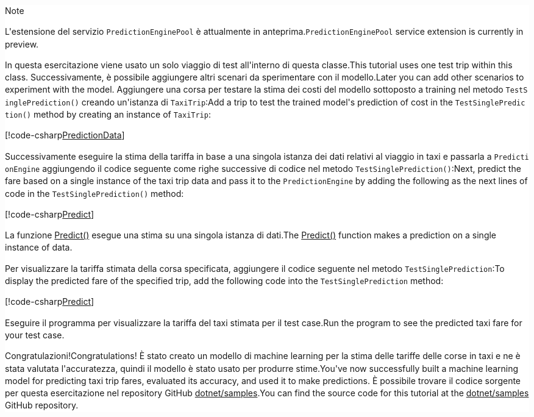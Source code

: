 > [!NOTE]
> <span data-ttu-id="8032a-239">L'estensione del servizio `PredictionEnginePool` è attualmente in anteprima.</span><span class="sxs-lookup"><span data-stu-id="8032a-239">`PredictionEnginePool` service extension is currently in preview.</span></span>

<span data-ttu-id="8032a-240">In questa esercitazione viene usato un solo viaggio di test all'interno di questa classe.</span><span class="sxs-lookup"><span data-stu-id="8032a-240">This tutorial uses one test trip within this class.</span></span> <span data-ttu-id="8032a-241">Successivamente, è possibile aggiungere altri scenari da sperimentare con il modello.</span><span class="sxs-lookup"><span data-stu-id="8032a-241">Later you can add other scenarios to experiment with the model.</span></span> <span data-ttu-id="8032a-242">Aggiungere una corsa per testare la stima dei costi del modello sottoposto a training nel metodo `TestSinglePrediction()` creando un'istanza di `TaxiTrip`:</span><span class="sxs-lookup"><span data-stu-id="8032a-242">Add a trip to test the trained model's prediction of cost in the `TestSinglePrediction()` method by creating an instance of `TaxiTrip`:</span></span>

[!code-csharp[PredictionData](~/samples/snippets/machine-learning/TaxiFarePrediction/csharp/Program.cs#23 "Create test data for single prediction")]

<span data-ttu-id="8032a-243">Successivamente eseguire la stima della tariffa in base a una singola istanza dei dati relativi al viaggio in taxi e passarla a `PredictionEngine` aggiungendo il codice seguente come righe successive di codice nel metodo `TestSinglePrediction()`:</span><span class="sxs-lookup"><span data-stu-id="8032a-243">Next, predict the fare based on a single instance of the taxi trip data and pass it to the `PredictionEngine` by adding the following as the next lines of code in the `TestSinglePrediction()` method:</span></span>

[!code-csharp[Predict](~/samples/snippets/machine-learning/TaxiFarePrediction/csharp/Program.cs#24 "Create a prediction of taxi fare")]

<span data-ttu-id="8032a-244">La funzione [Predict()](xref:Microsoft.ML.PredictionEngine%602.Predict%2A) esegue una stima su una singola istanza di dati.</span><span class="sxs-lookup"><span data-stu-id="8032a-244">The [Predict()](xref:Microsoft.ML.PredictionEngine%602.Predict%2A) function makes a prediction on a single instance of data.</span></span>

<span data-ttu-id="8032a-245">Per visualizzare la tariffa stimata della corsa specificata, aggiungere il codice seguente nel metodo `TestSinglePrediction`:</span><span class="sxs-lookup"><span data-stu-id="8032a-245">To display the predicted fare of the specified trip, add the following code into the `TestSinglePrediction` method:</span></span>

[!code-csharp[Predict](~/samples/snippets/machine-learning/TaxiFarePrediction/csharp/Program.cs#25 "Display the prediction.")]

<span data-ttu-id="8032a-246">Eseguire il programma per visualizzare la tariffa del taxi stimata per il test case.</span><span class="sxs-lookup"><span data-stu-id="8032a-246">Run the program to see the predicted taxi fare for your test case.</span></span>

<span data-ttu-id="8032a-247">Congratulazioni!</span><span class="sxs-lookup"><span data-stu-id="8032a-247">Congratulations!</span></span> <span data-ttu-id="8032a-248">È stato creato un modello di machine learning per la stima delle tariffe delle corse in taxi e ne è stata valutata l'accuratezza, quindi il modello è stato usato per produrre stime.</span><span class="sxs-lookup"><span data-stu-id="8032a-248">You've now successfully built a machine learning model for predicting taxi trip fares, evaluated its accuracy, and used it to make predictions.</span></span> <span data-ttu-id="8032a-249">È possibile trovare il codice sorgente per questa esercitazione nel repository GitHub [dotnet/samples](https://github.com/dotnet/samples/tree/master/machine-learning/tutorials/TaxiFarePrediction).</span><span class="sxs-lookup"><span data-stu-id="8032a-249">You can find the source code for this tutorial at the [dotnet/samples](https://github.com/dotnet/samples/tree/master/machine-learning/tutorials/TaxiFarePrediction) GitHub repository.</span></span>
